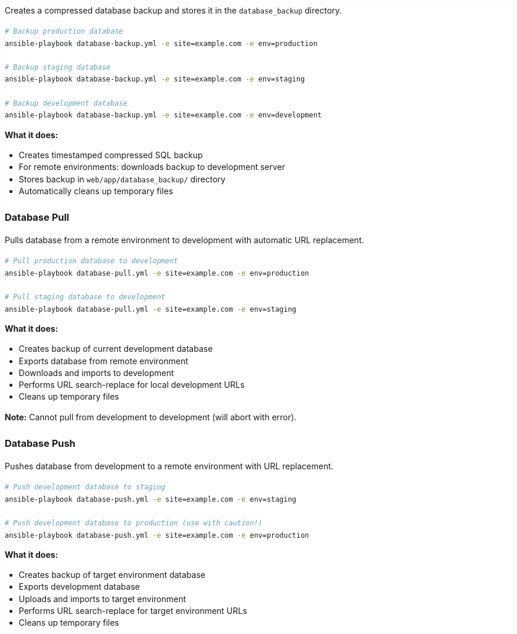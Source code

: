 Creates a compressed database backup and stores it in the `database_backup` directory.

```bash
# Backup production database
ansible-playbook database-backup.yml -e site=example.com -e env=production

# Backup staging database
ansible-playbook database-backup.yml -e site=example.com -e env=staging

# Backup development database
ansible-playbook database-backup.yml -e site=example.com -e env=development
```

**What it does:**
- Creates timestamped compressed SQL backup
- For remote environments: downloads backup to development server
- Stores backup in `web/app/database_backup/` directory
- Automatically cleans up temporary files

### Database Pull

Pulls database from a remote environment to development with automatic URL replacement.

```bash
# Pull production database to development
ansible-playbook database-pull.yml -e site=example.com -e env=production

# Pull staging database to development
ansible-playbook database-pull.yml -e site=example.com -e env=staging
```

**What it does:**
- Creates backup of current development database
- Exports database from remote environment
- Downloads and imports to development
- Performs URL search-replace for local development URLs
- Cleans up temporary files

**Note:** Cannot pull from development to development (will abort with error).

### Database Push

Pushes database from development to a remote environment with URL replacement.

```bash
# Push development database to staging
ansible-playbook database-push.yml -e site=example.com -e env=staging

# Push development database to production (use with caution!)
ansible-playbook database-push.yml -e site=example.com -e env=production
```

**What it does:**
- Creates backup of target environment database
- Exports development database
- Uploads and imports to target environment
- Performs URL search-replace for target environment URLs
- Cleans up temporary files
